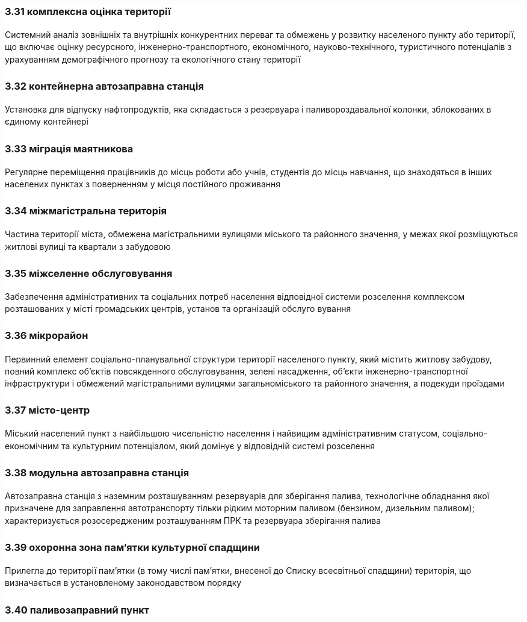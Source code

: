 ### 3.31 комплексна оцінка території

Системний аналіз зовнішніх та внутрішніх конкурентних переваг та обмежень у розвитку
населеного пункту або території, що включає оцінку ресурсного, інженерно-транспортного, економічного, науково-технічного, туристичного потенціалів з урахуванням демографічного прогнозу та
екологічного стану території

### 3.32 контейнерна автозаправна станція

Установка для відпуску нафтопродуктів, яка складається з резервуара і паливороздавальної
колонки, зблокованих в єдиному контейнері

### 3.33 міграція маятникова

Регулярне переміщення працівників до місць роботи або учнів, студентів до місць навчання, що
знаходяться в інших населених пунктах з поверненням у місця постійного проживання

### 3.34 міжмагістральна територія

Частина території міста, обмежена магістральними вулицями міського та районного значення,
у межах якої розміщуються житлові вулиці та квартали з забудовою

### 3.35 міжселенне обслуговування

Забезпечення адміністративних та соціальних потреб населення відповідної системи розселення комплексом розташованих у місті громадських центрів, установ та організацій обслуго вування

### 3.36 мікрорайон

Первинний елемент соціально-планувальної структури території населеного пункту, який
містить житлову забудову, повний комплекс об’єктів повсякденного обслуговування, зелені насадження, об’єкти інженерно-транспортної інфраструктури і обмежений магістральними вулицями
загальноміського та районного значення, а подекуди проїздами

### 3.37 місто-центр

Міський населений пункт з найбільшою чисельністю населення і найвищим адміністративним
статусом, соціально-економічним та культурним потенціалом, який домінує у відповідній системі
розселення

### 3.38 модульна автозаправна станція

Автозаправна станція з наземним розташуванням резервуарів для зберігання палива, технологічне обладнання якої призначене для заправлення автотранспорту тільки рідким моторним
паливом (бензином, дизельним паливом); характеризується розосередженим розташуванням ПРК
та резервуара зберігання палива

### 3.39 охоронна зона пам’ятки культурної спадщини

Прилегла до території пам’ятки (в тому числі пам’ятки, внесеної до Списку всесвітньої спадщини) територія, що визначається в установленому законодавством порядку

### 3.40 паливозаправний пункт
